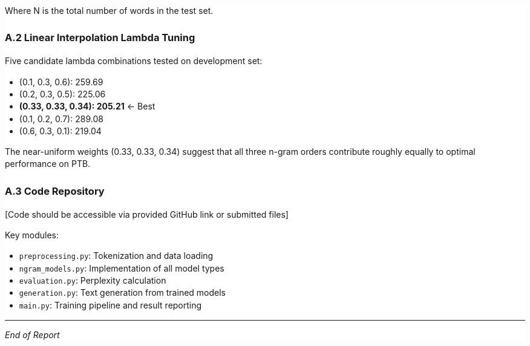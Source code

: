 Where N is the total number of words in the test set.

### A.2 Linear Interpolation Lambda Tuning

Five candidate lambda combinations tested on development set:
- (0.1, 0.3, 0.6): 259.69
- (0.2, 0.3, 0.5): 225.06
- **(0.33, 0.33, 0.34): 205.21** ← Best
- (0.1, 0.2, 0.7): 289.08
- (0.6, 0.3, 0.1): 219.04

The near-uniform weights (0.33, 0.33, 0.34) suggest that all three n-gram orders contribute roughly equally to optimal performance on PTB.

### A.3 Code Repository

[Code should be accessible via provided GitHub link or submitted files]

Key modules:
- `preprocessing.py`: Tokenization and data loading
- `ngram_models.py`: Implementation of all model types
- `evaluation.py`: Perplexity calculation
- `generation.py`: Text generation from trained models
- `main.py`: Training pipeline and result reporting

---

*End of Report*